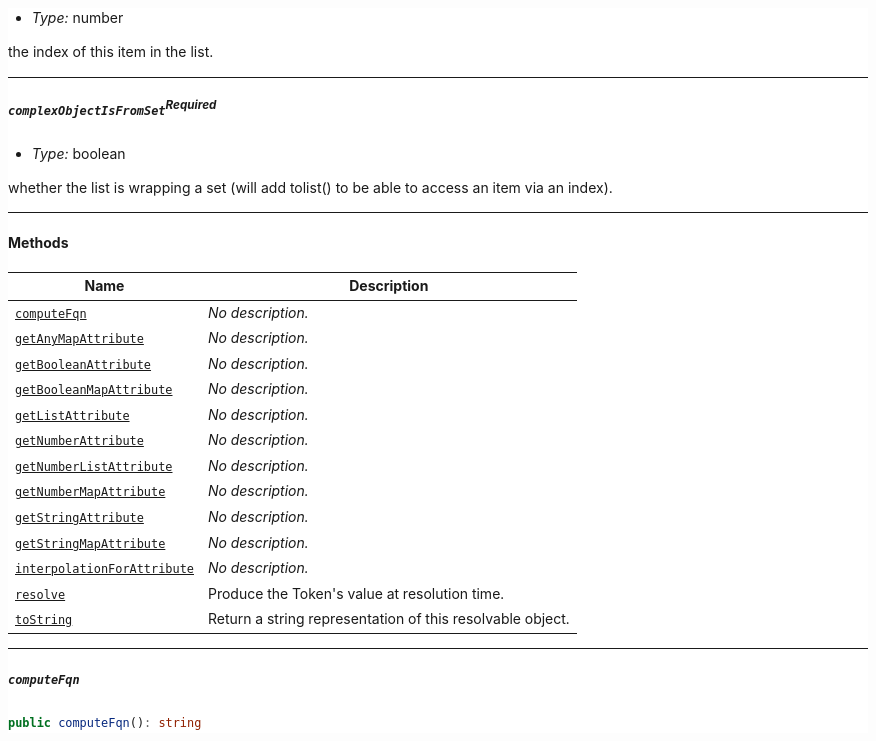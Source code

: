 - *Type:* number

the index of this item in the list.

---

##### `complexObjectIsFromSet`<sup>Required</sup> <a name="complexObjectIsFromSet" id="@cdktf/provider-ionoscloud.dataIonoscloudContainerRegistry.DataIonoscloudContainerRegistryFeaturesOutputReference.Initializer.parameter.complexObjectIsFromSet"></a>

- *Type:* boolean

whether the list is wrapping a set (will add tolist() to be able to access an item via an index).

---

#### Methods <a name="Methods" id="Methods"></a>

| **Name** | **Description** |
| --- | --- |
| <code><a href="#@cdktf/provider-ionoscloud.dataIonoscloudContainerRegistry.DataIonoscloudContainerRegistryFeaturesOutputReference.computeFqn">computeFqn</a></code> | *No description.* |
| <code><a href="#@cdktf/provider-ionoscloud.dataIonoscloudContainerRegistry.DataIonoscloudContainerRegistryFeaturesOutputReference.getAnyMapAttribute">getAnyMapAttribute</a></code> | *No description.* |
| <code><a href="#@cdktf/provider-ionoscloud.dataIonoscloudContainerRegistry.DataIonoscloudContainerRegistryFeaturesOutputReference.getBooleanAttribute">getBooleanAttribute</a></code> | *No description.* |
| <code><a href="#@cdktf/provider-ionoscloud.dataIonoscloudContainerRegistry.DataIonoscloudContainerRegistryFeaturesOutputReference.getBooleanMapAttribute">getBooleanMapAttribute</a></code> | *No description.* |
| <code><a href="#@cdktf/provider-ionoscloud.dataIonoscloudContainerRegistry.DataIonoscloudContainerRegistryFeaturesOutputReference.getListAttribute">getListAttribute</a></code> | *No description.* |
| <code><a href="#@cdktf/provider-ionoscloud.dataIonoscloudContainerRegistry.DataIonoscloudContainerRegistryFeaturesOutputReference.getNumberAttribute">getNumberAttribute</a></code> | *No description.* |
| <code><a href="#@cdktf/provider-ionoscloud.dataIonoscloudContainerRegistry.DataIonoscloudContainerRegistryFeaturesOutputReference.getNumberListAttribute">getNumberListAttribute</a></code> | *No description.* |
| <code><a href="#@cdktf/provider-ionoscloud.dataIonoscloudContainerRegistry.DataIonoscloudContainerRegistryFeaturesOutputReference.getNumberMapAttribute">getNumberMapAttribute</a></code> | *No description.* |
| <code><a href="#@cdktf/provider-ionoscloud.dataIonoscloudContainerRegistry.DataIonoscloudContainerRegistryFeaturesOutputReference.getStringAttribute">getStringAttribute</a></code> | *No description.* |
| <code><a href="#@cdktf/provider-ionoscloud.dataIonoscloudContainerRegistry.DataIonoscloudContainerRegistryFeaturesOutputReference.getStringMapAttribute">getStringMapAttribute</a></code> | *No description.* |
| <code><a href="#@cdktf/provider-ionoscloud.dataIonoscloudContainerRegistry.DataIonoscloudContainerRegistryFeaturesOutputReference.interpolationForAttribute">interpolationForAttribute</a></code> | *No description.* |
| <code><a href="#@cdktf/provider-ionoscloud.dataIonoscloudContainerRegistry.DataIonoscloudContainerRegistryFeaturesOutputReference.resolve">resolve</a></code> | Produce the Token's value at resolution time. |
| <code><a href="#@cdktf/provider-ionoscloud.dataIonoscloudContainerRegistry.DataIonoscloudContainerRegistryFeaturesOutputReference.toString">toString</a></code> | Return a string representation of this resolvable object. |

---

##### `computeFqn` <a name="computeFqn" id="@cdktf/provider-ionoscloud.dataIonoscloudContainerRegistry.DataIonoscloudContainerRegistryFeaturesOutputReference.computeFqn"></a>

```typescript
public computeFqn(): string
```
